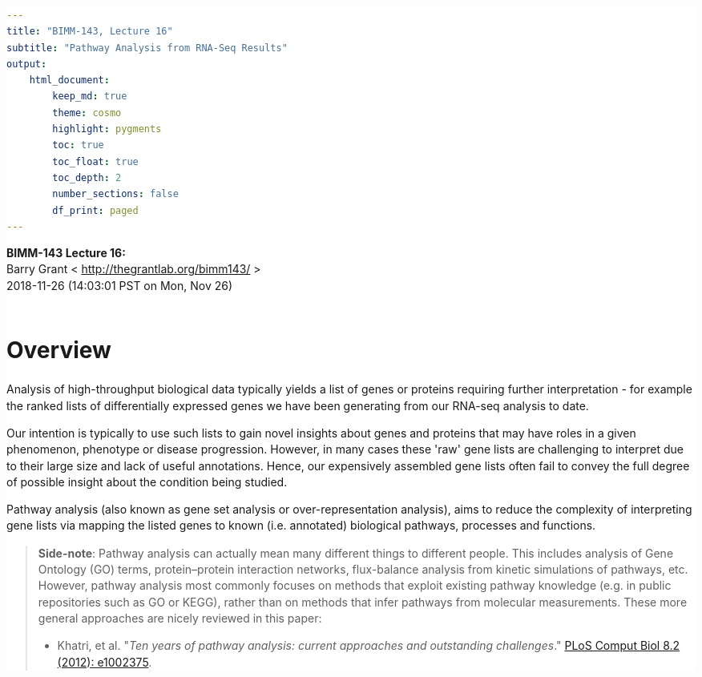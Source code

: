 ```yaml
---
title: "BIMM-143, Lecture 16"
subtitle: "Pathway Analysis from RNA-Seq Results"
output:
    html_document:
        keep_md: true
        theme: cosmo
        highlight: pygments
        toc: true
        toc_float: true
        toc_depth: 2
        number_sections: false
        df_print: paged
---
```



<style> 
h1, .h1 {
    margin-top: 50px;
}
h2, .h2, h3, .h3 {
    margin-top: 30px;
}

</style> 





**BIMM-143 Lecture 16:**  
Barry Grant &lt; <http://thegrantlab.org/bimm143/> &gt;  
2018-11-26   (14:03:01 PST on Mon, Nov 26)  
  



# Overview
Analysis of high-throughput biological data typically yields a list of genes or proteins requiring further interpretation - for example the ranked lists of differentially expressed genes we have been generating from our RNA-seq analysis to date. 

Our intention is typically to use such lists to gain novel insights about genes and proteins that may have roles in a given phenomenon, phenotype or disease progression. However, in many cases these 'raw' gene lists are challenging to interpret due to their large size and lack of useful annotations. Hence, our expensively assembled gene lists often fail to convey the full degree of possible insight about the condition being studied. 

Pathway analysis (also known as gene set analysis or over-representation analysis), aims to reduce the complexity of interpreting gene lists via mapping the listed genes to known (i.e. annotated) biological pathways, processes and functions. 

> **Side-note**: Pathway analysis can actually mean many different things to different people. This includes analysis of Gene Ontology (GO) terms, protein–protein interaction networks, flux-balance analysis from kinetic simulations of pathways, etc. However, pathway analysis most commonly focuses on methods that exploit existing pathway knowledge (e.g. in public repositories such as GO or KEGG), rather than on methods that infer pathways from molecular measurements. These more general approaches are nicely reviewed in this paper: 
>
> - Khatri, et al. "*Ten years of pathway analysis: current approaches and outstanding challenges*." [PLoS Comput Biol 8.2 (2012): e1002375](http://journals.plos.org/ploscompbiol/article?id=10.1371/journal.pcbi.1002375).

